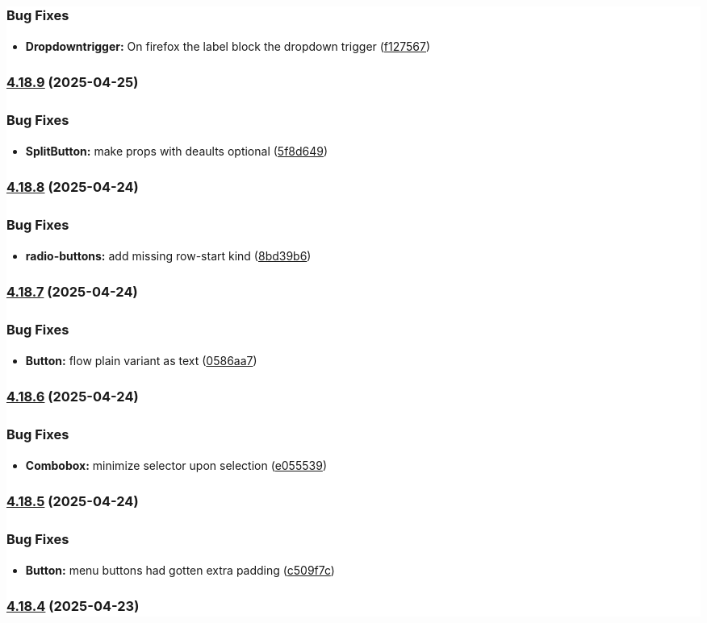 
### Bug Fixes

* **Dropdowntrigger:** On firefox the label block the dropdown trigger ([f127567](https://github.com/narmi/design_system/commit/f127567c94c581b9887b85a3dc2eff51b215b550))

### [4.18.9](https://github.com/narmi/design_system/compare/v4.18.8...v4.18.9) (2025-04-25)


### Bug Fixes

* **SplitButton:** make props with deaults optional ([5f8d649](https://github.com/narmi/design_system/commit/5f8d649539b6e353f8111132b062f76f490f4d19))

### [4.18.8](https://github.com/narmi/design_system/compare/v4.18.7...v4.18.8) (2025-04-24)


### Bug Fixes

* **radio-buttons:** add missing row-start kind ([8bd39b6](https://github.com/narmi/design_system/commit/8bd39b6a92a5492e0c84a3030b15d571d6f9f8c6))

### [4.18.7](https://github.com/narmi/design_system/compare/v4.18.6...v4.18.7) (2025-04-24)


### Bug Fixes

* **Button:** flow plain variant as text ([0586aa7](https://github.com/narmi/design_system/commit/0586aa781bf70c8dd83b3a224932e03f508be4d4))

### [4.18.6](https://github.com/narmi/design_system/compare/v4.18.5...v4.18.6) (2025-04-24)


### Bug Fixes

* **Combobox:** minimize selector upon selection ([e055539](https://github.com/narmi/design_system/commit/e0555393d65f0abc88df733c3d3d653edfdf3d48))

### [4.18.5](https://github.com/narmi/design_system/compare/v4.18.4...v4.18.5) (2025-04-24)


### Bug Fixes

* **Button:** menu buttons had gotten extra padding ([c509f7c](https://github.com/narmi/design_system/commit/c509f7cf9161079027192e5fabc9786d3b4265d7))

### [4.18.4](https://github.com/narmi/design_system/compare/v4.18.3...v4.18.4) (2025-04-23)

